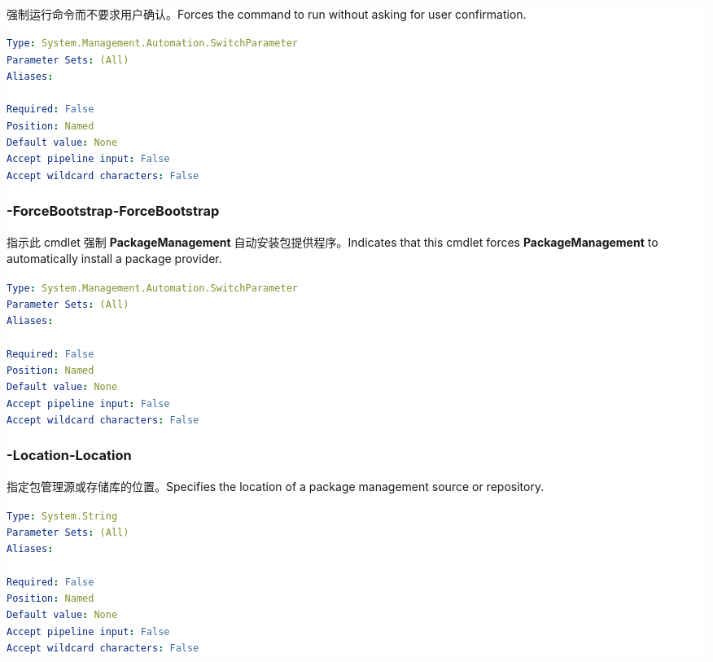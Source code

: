 <span data-ttu-id="e749c-127">强制运行命令而不要求用户确认。</span><span class="sxs-lookup"><span data-stu-id="e749c-127">Forces the command to run without asking for user confirmation.</span></span>

```yaml
Type: System.Management.Automation.SwitchParameter
Parameter Sets: (All)
Aliases:

Required: False
Position: Named
Default value: None
Accept pipeline input: False
Accept wildcard characters: False
```

### <span data-ttu-id="e749c-128">-ForceBootstrap</span><span class="sxs-lookup"><span data-stu-id="e749c-128">-ForceBootstrap</span></span>

<span data-ttu-id="e749c-129">指示此 cmdlet 强制 **PackageManagement** 自动安装包提供程序。</span><span class="sxs-lookup"><span data-stu-id="e749c-129">Indicates that this cmdlet forces **PackageManagement** to automatically install a package provider.</span></span>

```yaml
Type: System.Management.Automation.SwitchParameter
Parameter Sets: (All)
Aliases:

Required: False
Position: Named
Default value: None
Accept pipeline input: False
Accept wildcard characters: False
```

### <span data-ttu-id="e749c-130">-Location</span><span class="sxs-lookup"><span data-stu-id="e749c-130">-Location</span></span>

<span data-ttu-id="e749c-131">指定包管理源或存储库的位置。</span><span class="sxs-lookup"><span data-stu-id="e749c-131">Specifies the location of a package management source or repository.</span></span>

```yaml
Type: System.String
Parameter Sets: (All)
Aliases:

Required: False
Position: Named
Default value: None
Accept pipeline input: False
Accept wildcard characters: False
```
